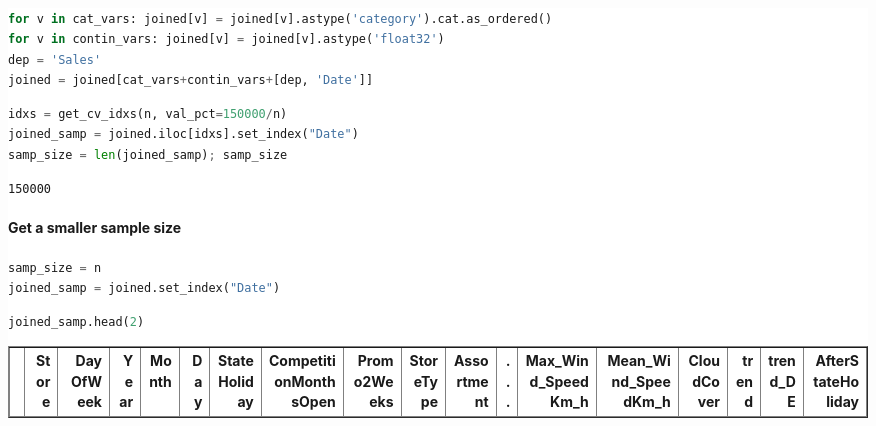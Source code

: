 

```python
for v in cat_vars: joined[v] = joined[v].astype('category').cat.as_ordered()
for v in contin_vars: joined[v] = joined[v].astype('float32')
dep = 'Sales'
joined = joined[cat_vars+contin_vars+[dep, 'Date']]
```


```python
idxs = get_cv_idxs(n, val_pct=150000/n)
joined_samp = joined.iloc[idxs].set_index("Date")
samp_size = len(joined_samp); samp_size
```




    150000



#### Get a smaller sample size


```python
samp_size = n
joined_samp = joined.set_index("Date")
```


```python
joined_samp.head(2)
```




<div>
<style scoped>
    .dataframe tbody tr th:only-of-type {
        vertical-align: middle;
    }

    .dataframe tbody tr th {
        vertical-align: top;
    }

    .dataframe thead th {
        text-align: right;
    }
</style>
<table border="1" class="dataframe">
  <thead>
    <tr style="text-align: right;">
      <th></th>
      <th>Store</th>
      <th>DayOfWeek</th>
      <th>Year</th>
      <th>Month</th>
      <th>Day</th>
      <th>StateHoliday</th>
      <th>CompetitionMonthsOpen</th>
      <th>Promo2Weeks</th>
      <th>StoreType</th>
      <th>Assortment</th>
      <th>...</th>
      <th>Max_Wind_SpeedKm_h</th>
      <th>Mean_Wind_SpeedKm_h</th>
      <th>CloudCover</th>
      <th>trend</th>
      <th>trend_DE</th>
      <th>AfterStateHoliday</th>